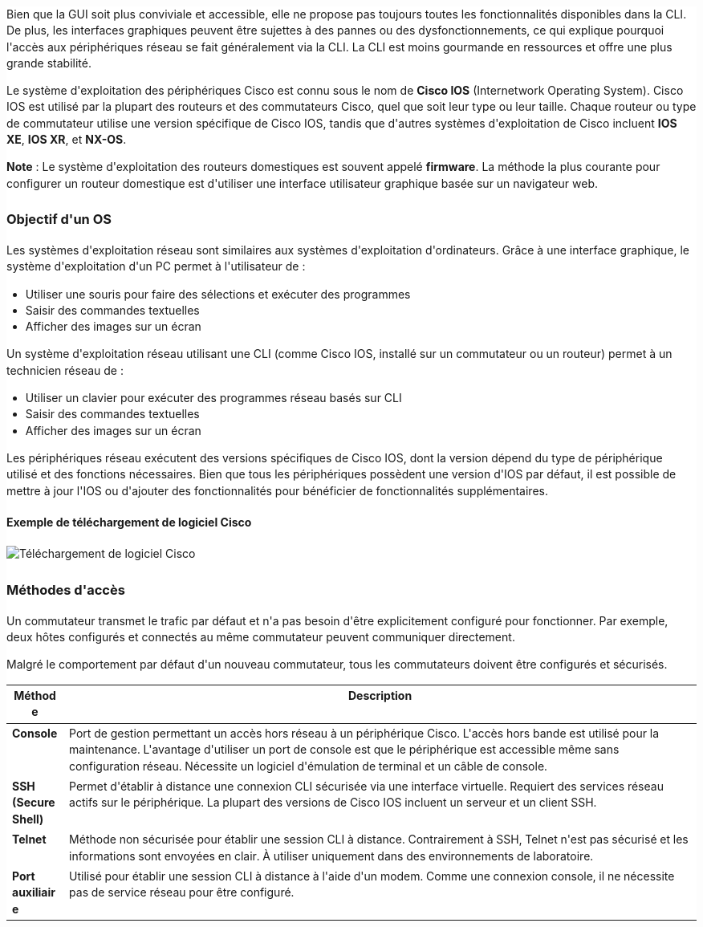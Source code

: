 Bien que la GUI soit plus conviviale et accessible, elle ne propose pas toujours toutes les fonctionnalités disponibles dans la CLI. De plus, les interfaces graphiques peuvent être sujettes à des pannes ou des dysfonctionnements, ce qui explique pourquoi l'accès aux périphériques réseau se fait généralement via la CLI. La CLI est moins gourmande en ressources et offre une plus grande stabilité.

Le système d'exploitation des périphériques Cisco est connu sous le nom de **Cisco IOS** (Internetwork Operating System). Cisco IOS est utilisé par la plupart des routeurs et des commutateurs Cisco, quel que soit leur type ou leur taille. Chaque routeur ou type de commutateur utilise une version spécifique de Cisco IOS, tandis que d'autres systèmes d'exploitation de Cisco incluent **IOS XE**, **IOS XR**, et **NX-OS**.

**Note** : Le système d'exploitation des routeurs domestiques est souvent appelé **firmware**. La méthode la plus courante pour configurer un routeur domestique est d'utiliser une interface utilisateur graphique basée sur un navigateur web.

### Objectif d'un OS

Les systèmes d'exploitation réseau sont similaires aux systèmes d'exploitation d'ordinateurs. Grâce à une interface graphique, le système d'exploitation d'un PC permet à l'utilisateur de :

- Utiliser une souris pour faire des sélections et exécuter des programmes
- Saisir des commandes textuelles
- Afficher des images sur un écran

Un système d'exploitation réseau utilisant une CLI (comme Cisco IOS, installé sur un commutateur ou un routeur) permet à un technicien réseau de :

- Utiliser un clavier pour exécuter des programmes réseau basés sur CLI
- Saisir des commandes textuelles
- Afficher des images sur un écran

Les périphériques réseau exécutent des versions spécifiques de Cisco IOS, dont la version dépend du type de périphérique utilisé et des fonctions nécessaires. Bien que tous les périphériques possèdent une version d'IOS par défaut, il est possible de mettre à jour l'IOS ou d'ajouter des fonctionnalités pour bénéficier de fonctionnalités supplémentaires.

#### Exemple de téléchargement de logiciel Cisco

![Téléchargement de logiciel Cisco](https://contenthub.netacad.com/courses/itn-dl/aeecb970-34fa-11eb-ad9a-f74babed41a6/af1ec5f0-34fa-11eb-ad9a-f74babed41a6/assets/2d9ec912-1c25-11ea-81a0-ffc2c49b96bc.png)

### Méthodes d'accès

Un commutateur transmet le trafic par défaut et n'a pas besoin d'être explicitement configuré pour fonctionner. Par exemple, deux hôtes configurés et connectés au même commutateur peuvent communiquer directement.

Malgré le comportement par défaut d'un nouveau commutateur, tous les commutateurs doivent être configurés et sécurisés.

|**Méthode**|**Description**|
|---|---|
|**Console**|Port de gestion permettant un accès hors réseau à un périphérique Cisco. L'accès hors bande est utilisé pour la maintenance. L'avantage d'utiliser un port de console est que le périphérique est accessible même sans configuration réseau. Nécessite un logiciel d'émulation de terminal et un câble de console.|
|**SSH (Secure Shell)**|Permet d'établir à distance une connexion CLI sécurisée via une interface virtuelle. Requiert des services réseau actifs sur le périphérique. La plupart des versions de Cisco IOS incluent un serveur et un client SSH.|
|**Telnet**|Méthode non sécurisée pour établir une session CLI à distance. Contrairement à SSH, Telnet n'est pas sécurisé et les informations sont envoyées en clair. À utiliser uniquement dans des environnements de laboratoire.|
|**Port auxiliaire**|Utilisé pour établir une session CLI à distance à l'aide d'un modem. Comme une connexion console, il ne nécessite pas de service réseau pour être configuré.|

